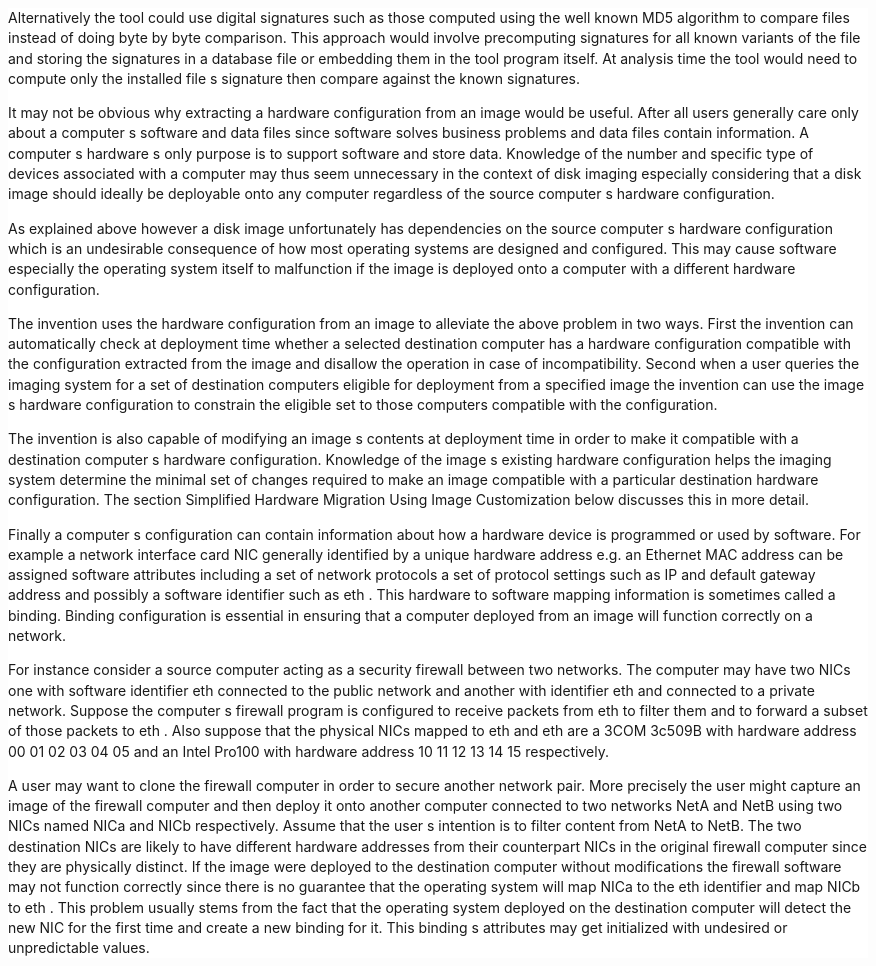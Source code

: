 Alternatively the tool could use digital signatures such as those computed using the well known MD5 algorithm to compare files instead of doing byte by byte comparison. This approach would involve precomputing signatures for all known variants of the file and storing the signatures in a database file or embedding them in the tool program itself. At analysis time the tool would need to compute only the installed file s signature then compare against the known signatures.

It may not be obvious why extracting a hardware configuration from an image would be useful. After all users generally care only about a computer s software and data files since software solves business problems and data files contain information. A computer s hardware s only purpose is to support software and store data. Knowledge of the number and specific type of devices associated with a computer may thus seem unnecessary in the context of disk imaging especially considering that a disk image should ideally be deployable onto any computer regardless of the source computer s hardware configuration.

As explained above however a disk image unfortunately has dependencies on the source computer s hardware configuration which is an undesirable consequence of how most operating systems are designed and configured. This may cause software especially the operating system itself to malfunction if the image is deployed onto a computer with a different hardware configuration.

The invention uses the hardware configuration from an image to alleviate the above problem in two ways. First the invention can automatically check at deployment time whether a selected destination computer has a hardware configuration compatible with the configuration extracted from the image and disallow the operation in case of incompatibility. Second when a user queries the imaging system for a set of destination computers eligible for deployment from a specified image the invention can use the image s hardware configuration to constrain the eligible set to those computers compatible with the configuration.

The invention is also capable of modifying an image s contents at deployment time in order to make it compatible with a destination computer s hardware configuration. Knowledge of the image s existing hardware configuration helps the imaging system determine the minimal set of changes required to make an image compatible with a particular destination hardware configuration. The section Simplified Hardware Migration Using Image Customization below discusses this in more detail.

Finally a computer s configuration can contain information about how a hardware device is programmed or used by software. For example a network interface card NIC generally identified by a unique hardware address e.g. an Ethernet MAC address can be assigned software attributes including a set of network protocols a set of protocol settings such as IP and default gateway address and possibly a software identifier such as eth . This hardware to software mapping information is sometimes called a binding. Binding configuration is essential in ensuring that a computer deployed from an image will function correctly on a network.

For instance consider a source computer acting as a security firewall between two networks. The computer may have two NICs one with software identifier eth connected to the public network and another with identifier eth and connected to a private network. Suppose the computer s firewall program is configured to receive packets from eth to filter them and to forward a subset of those packets to eth . Also suppose that the physical NICs mapped to eth and eth are a 3COM 3c509B with hardware address 00 01 02 03 04 05 and an Intel Pro100 with hardware address 10 11 12 13 14 15 respectively.

A user may want to clone the firewall computer in order to secure another network pair. More precisely the user might capture an image of the firewall computer and then deploy it onto another computer connected to two networks NetA and NetB using two NICs named NICa and NICb respectively. Assume that the user s intention is to filter content from NetA to NetB. The two destination NICs are likely to have different hardware addresses from their counterpart NICs in the original firewall computer since they are physically distinct. If the image were deployed to the destination computer without modifications the firewall software may not function correctly since there is no guarantee that the operating system will map NICa to the eth identifier and map NICb to eth . This problem usually stems from the fact that the operating system deployed on the destination computer will detect the new NIC for the first time and create a new binding for it. This binding s attributes may get initialized with undesired or unpredictable values.
